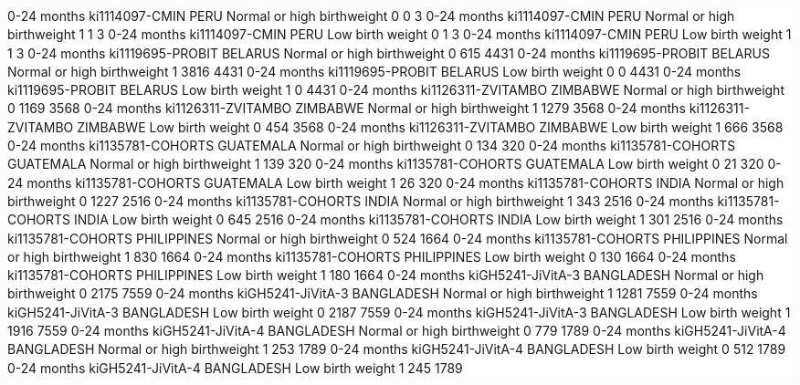 0-24 months   ki1114097-CMIN             PERU                           Normal or high birthweight              0        0      3
0-24 months   ki1114097-CMIN             PERU                           Normal or high birthweight              1        1      3
0-24 months   ki1114097-CMIN             PERU                           Low birth weight                        0        1      3
0-24 months   ki1114097-CMIN             PERU                           Low birth weight                        1        1      3
0-24 months   ki1119695-PROBIT           BELARUS                        Normal or high birthweight              0      615   4431
0-24 months   ki1119695-PROBIT           BELARUS                        Normal or high birthweight              1     3816   4431
0-24 months   ki1119695-PROBIT           BELARUS                        Low birth weight                        0        0   4431
0-24 months   ki1119695-PROBIT           BELARUS                        Low birth weight                        1        0   4431
0-24 months   ki1126311-ZVITAMBO         ZIMBABWE                       Normal or high birthweight              0     1169   3568
0-24 months   ki1126311-ZVITAMBO         ZIMBABWE                       Normal or high birthweight              1     1279   3568
0-24 months   ki1126311-ZVITAMBO         ZIMBABWE                       Low birth weight                        0      454   3568
0-24 months   ki1126311-ZVITAMBO         ZIMBABWE                       Low birth weight                        1      666   3568
0-24 months   ki1135781-COHORTS          GUATEMALA                      Normal or high birthweight              0      134    320
0-24 months   ki1135781-COHORTS          GUATEMALA                      Normal or high birthweight              1      139    320
0-24 months   ki1135781-COHORTS          GUATEMALA                      Low birth weight                        0       21    320
0-24 months   ki1135781-COHORTS          GUATEMALA                      Low birth weight                        1       26    320
0-24 months   ki1135781-COHORTS          INDIA                          Normal or high birthweight              0     1227   2516
0-24 months   ki1135781-COHORTS          INDIA                          Normal or high birthweight              1      343   2516
0-24 months   ki1135781-COHORTS          INDIA                          Low birth weight                        0      645   2516
0-24 months   ki1135781-COHORTS          INDIA                          Low birth weight                        1      301   2516
0-24 months   ki1135781-COHORTS          PHILIPPINES                    Normal or high birthweight              0      524   1664
0-24 months   ki1135781-COHORTS          PHILIPPINES                    Normal or high birthweight              1      830   1664
0-24 months   ki1135781-COHORTS          PHILIPPINES                    Low birth weight                        0      130   1664
0-24 months   ki1135781-COHORTS          PHILIPPINES                    Low birth weight                        1      180   1664
0-24 months   kiGH5241-JiVitA-3          BANGLADESH                     Normal or high birthweight              0     2175   7559
0-24 months   kiGH5241-JiVitA-3          BANGLADESH                     Normal or high birthweight              1     1281   7559
0-24 months   kiGH5241-JiVitA-3          BANGLADESH                     Low birth weight                        0     2187   7559
0-24 months   kiGH5241-JiVitA-3          BANGLADESH                     Low birth weight                        1     1916   7559
0-24 months   kiGH5241-JiVitA-4          BANGLADESH                     Normal or high birthweight              0      779   1789
0-24 months   kiGH5241-JiVitA-4          BANGLADESH                     Normal or high birthweight              1      253   1789
0-24 months   kiGH5241-JiVitA-4          BANGLADESH                     Low birth weight                        0      512   1789
0-24 months   kiGH5241-JiVitA-4          BANGLADESH                     Low birth weight                        1      245   1789